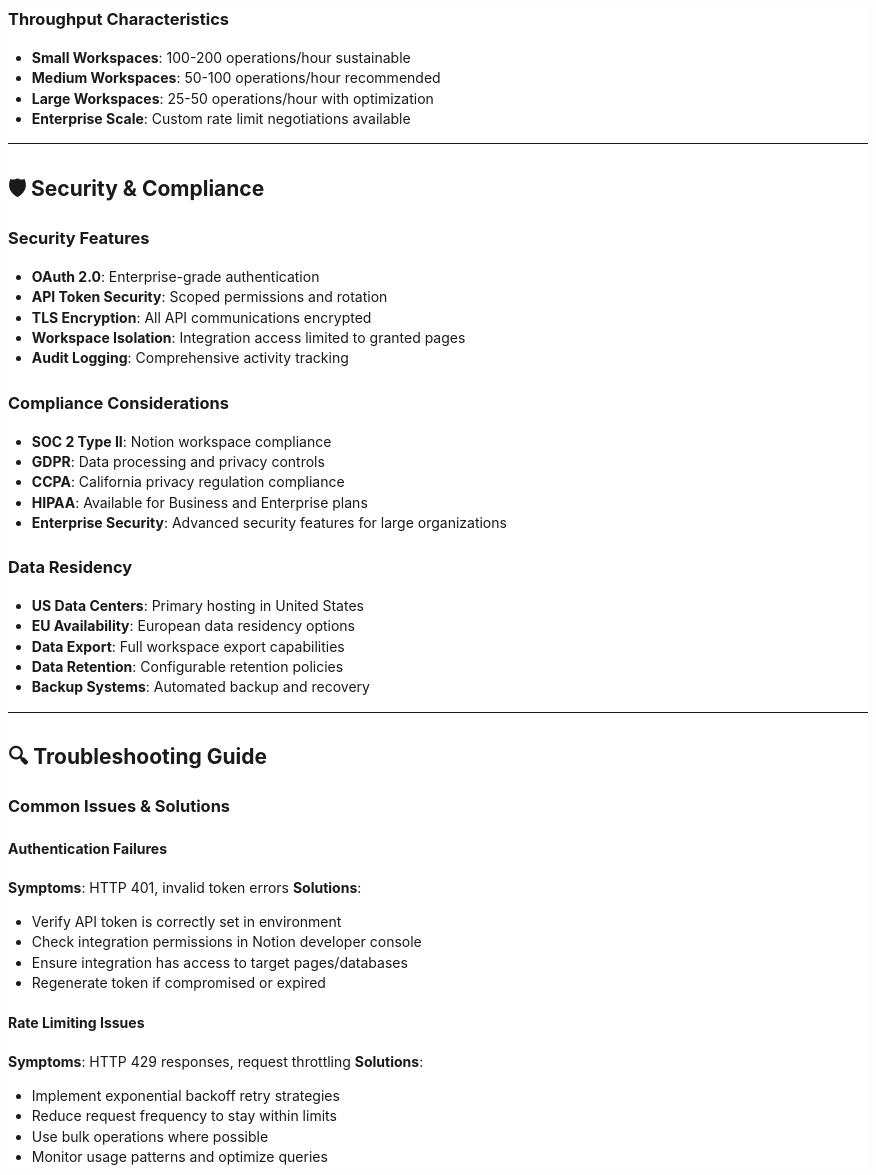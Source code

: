 ### Throughput Characteristics
- **Small Workspaces**: 100-200 operations/hour sustainable
- **Medium Workspaces**: 50-100 operations/hour recommended
- **Large Workspaces**: 25-50 operations/hour with optimization
- **Enterprise Scale**: Custom rate limit negotiations available

---

## 🛡️ Security & Compliance

### Security Features
- **OAuth 2.0**: Enterprise-grade authentication
- **API Token Security**: Scoped permissions and rotation
- **TLS Encryption**: All API communications encrypted
- **Workspace Isolation**: Integration access limited to granted pages
- **Audit Logging**: Comprehensive activity tracking

### Compliance Considerations
- **SOC 2 Type II**: Notion workspace compliance
- **GDPR**: Data processing and privacy controls
- **CCPA**: California privacy regulation compliance
- **HIPAA**: Available for Business and Enterprise plans
- **Enterprise Security**: Advanced security features for large organizations

### Data Residency
- **US Data Centers**: Primary hosting in United States
- **EU Availability**: European data residency options
- **Data Export**: Full workspace export capabilities
- **Data Retention**: Configurable retention policies
- **Backup Systems**: Automated backup and recovery

---

## 🔍 Troubleshooting Guide

### Common Issues & Solutions

#### Authentication Failures
**Symptoms**: HTTP 401, invalid token errors
**Solutions**:
- Verify API token is correctly set in environment
- Check integration permissions in Notion developer console
- Ensure integration has access to target pages/databases
- Regenerate token if compromised or expired

#### Rate Limiting Issues
**Symptoms**: HTTP 429 responses, request throttling
**Solutions**:
- Implement exponential backoff retry strategies
- Reduce request frequency to stay within limits
- Use bulk operations where possible
- Monitor usage patterns and optimize queries
